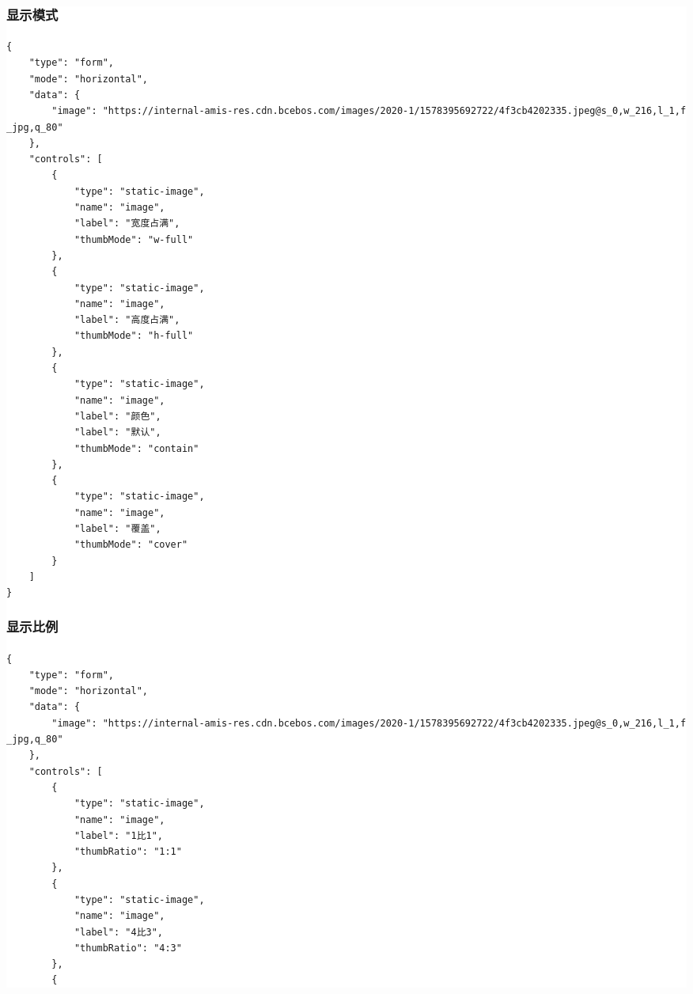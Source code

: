 ### 显示模式

```schema:height="800" scope="body"
{
    "type": "form",
    "mode": "horizontal",
    "data": {
        "image": "https://internal-amis-res.cdn.bcebos.com/images/2020-1/1578395692722/4f3cb4202335.jpeg@s_0,w_216,l_1,f_jpg,q_80"
    },
    "controls": [
        {
            "type": "static-image",
            "name": "image",
            "label": "宽度占满",
            "thumbMode": "w-full"
        },
        {
            "type": "static-image",
            "name": "image",
            "label": "高度占满",
            "thumbMode": "h-full"
        },
        {
            "type": "static-image",
            "name": "image",
            "label": "颜色",
            "label": "默认",
            "thumbMode": "contain"
        },
        {
            "type": "static-image",
            "name": "image",
            "label": "覆盖",
            "thumbMode": "cover"
        }
    ]
}
```

### 显示比例

```schema:height="600" scope="body"
{
    "type": "form",
    "mode": "horizontal",
    "data": {
        "image": "https://internal-amis-res.cdn.bcebos.com/images/2020-1/1578395692722/4f3cb4202335.jpeg@s_0,w_216,l_1,f_jpg,q_80"
    },
    "controls": [
        {
            "type": "static-image",
            "name": "image",
            "label": "1比1",
            "thumbRatio": "1:1"
        },
        {
            "type": "static-image",
            "name": "image",
            "label": "4比3",
            "thumbRatio": "4:3"
        },
        {
```